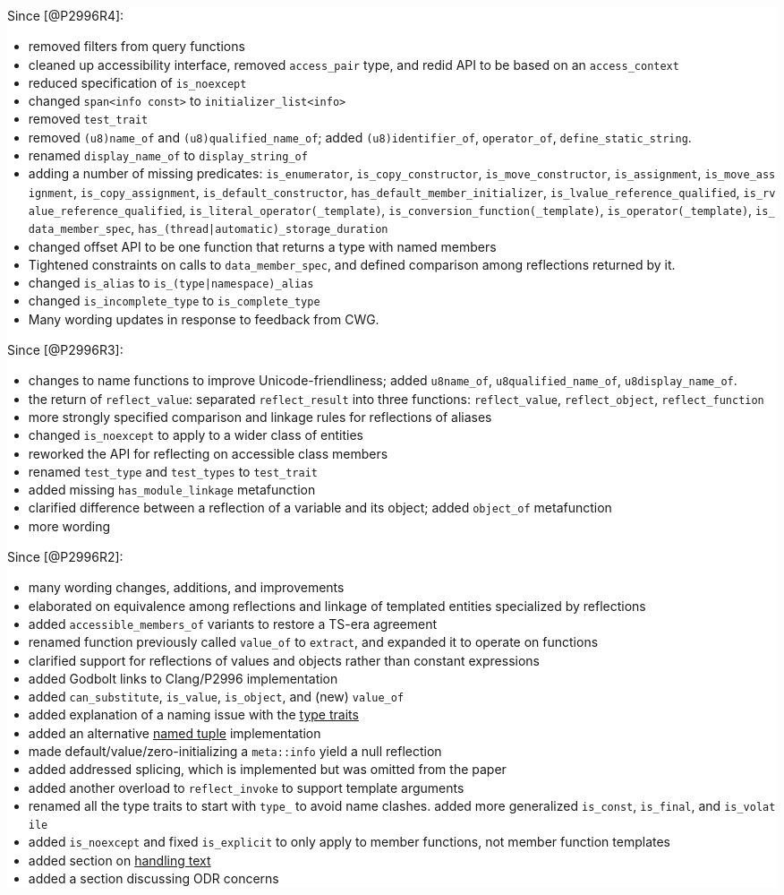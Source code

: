 Since [@P2996R4]:

* removed filters from query functions
* cleaned up accessibility interface, removed `access_pair` type, and redid API to be based on an `access_context`
* reduced specification of `is_noexcept`
* changed `span<info const>` to `initializer_list<info>`
* removed `test_trait`
* removed `(u8)name_of` and `(u8)qualified_name_of`; added `(u8)identifier_of`, `operator_of`, `define_static_string`.
* renamed `display_name_of` to `display_string_of`
* adding a number of missing predicates: `is_enumerator`, `is_copy_constructor`, `is_move_constructor`, `is_assignment`, `is_move_assignment`, `is_copy_assignment`, `is_default_constructor`, `has_default_member_initializer`, `is_lvalue_reference_qualified`, `is_rvalue_reference_qualified`, `is_literal_operator(_template)`, `is_conversion_function(_template)`, `is_operator(_template)`, `is_data_member_spec`, `has_(thread|automatic)_storage_duration`
* changed offset API to be one function that returns a type with named members
* Tightened constraints on calls to `data_member_spec`, and defined comparison among reflections returned by it.
* changed `is_alias` to `is_(type|namespace)_alias`
* changed `is_incomplete_type` to `is_complete_type`
* Many wording updates in response to feedback from CWG.

Since [@P2996R3]:

* changes to name functions to improve Unicode-friendliness; added `u8name_of`, `u8qualified_name_of`, `u8display_name_of`.
* the return of `reflect_value`: separated `reflect_result` into three functions: `reflect_value`, `reflect_object`, `reflect_function`
* more strongly specified comparison and linkage rules for reflections of aliases
* changed `is_noexcept` to apply to a wider class of entities
* reworked the API for reflecting on accessible class members
* renamed `test_type` and `test_types` to `test_trait`
* added missing `has_module_linkage` metafunction
* clarified difference between a reflection of a variable and its object; added `object_of` metafunction
* more wording

Since [@P2996R2]:

* many wording changes, additions, and improvements
* elaborated on equivalence among reflections and linkage of templated entities specialized by reflections
* added `accessible_members_of` variants to restore a TS-era agreement
* renamed function previously called `value_of` to `extract`, and expanded it to operate on functions
* clarified support for reflections of values and objects rather than constant expressions
* added Godbolt links to Clang/P2996 implementation
* added `can_substitute`, `is_value`, `is_object`, and (new) `value_of`
* added explanation of a naming issue with the [type traits](#other-type-traits)
* added an alternative [named tuple](#named-tuple) implementation
* made default/value/zero-initializing a `meta::info` yield a null reflection
* added addressed splicing, which is implemented but was omitted from the paper
* added another overload to `reflect_invoke` to support template arguments
* renamed all the type traits to start with `type_` to avoid name clashes. added more generalized `is_const`, `is_final`, and `is_volatile`
* added `is_noexcept` and fixed `is_explicit` to only apply to member functions, not member function templates
* added section on [handling text](#reflecting-source-text)
* added a section discussing ODR concerns
